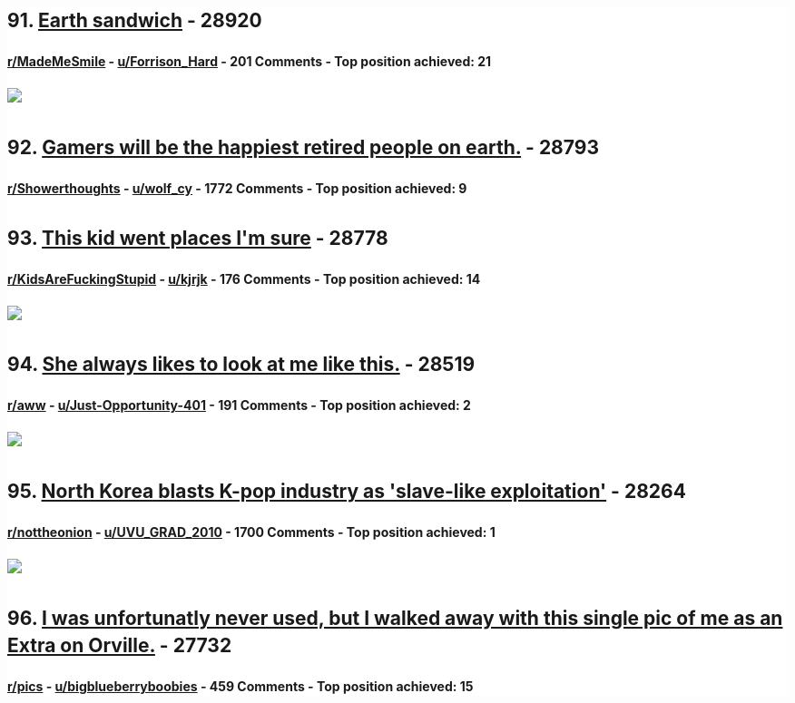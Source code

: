 ## 91. [Earth sandwich](http://reddit.com/r/MadeMeSmile/comments/m6zdbm/earth_sandwich/) - 28920
#### [r/MadeMeSmile](http://reddit.com/r/MadeMeSmile) - [u/Forrison_Hard](http://reddit.com/u/Forrison_Hard) - 201 Comments - Top position achieved: 21

<a href="https://i.imgur.com/dYxAeIJ.jpg"><img src="https://a.thumbs.redditmedia.com/C7WDwMkl4sdRXHI77mk0teb_zkp_c-GAuIrdwSO-3q0.jpg"></img></a>

## 92. [Gamers will be the happiest retired people on earth.](http://reddit.com/r/Showerthoughts/comments/m6yc04/gamers_will_be_the_happiest_retired_people_on/) - 28793
#### [r/Showerthoughts](http://reddit.com/r/Showerthoughts) - [u/wolf_cy](http://reddit.com/u/wolf_cy) - 1772 Comments - Top position achieved: 9

## 93. [This kid went places I'm sure](http://reddit.com/r/KidsAreFuckingStupid/comments/m6oymm/this_kid_went_places_im_sure/) - 28778
#### [r/KidsAreFuckingStupid](http://reddit.com/r/KidsAreFuckingStupid) - [u/kjrjk](http://reddit.com/u/kjrjk) - 176 Comments - Top position achieved: 14

<a href="https://i.redd.it/sxdt4nkbshn61.jpg"><img src="https://b.thumbs.redditmedia.com/lF9jETHck_9O8uhj-2E0v6Lfxs0yjRZgHnPOPXqWgew.jpg"></img></a>

## 94. [She always likes to look at me like this.](http://reddit.com/r/aww/comments/m6pw24/she_always_likes_to_look_at_me_like_this/) - 28519
#### [r/aww](http://reddit.com/r/aww) - [u/Just-Opportunity-401](http://reddit.com/u/Just-Opportunity-401) - 191 Comments - Top position achieved: 2

<a href="https://i.redd.it/vq53c2qqyhn61.jpg"><img src="https://a.thumbs.redditmedia.com/4pfylIRhEutDtSwodY2fL3rokrt8v324hxYjYau2LB4.jpg"></img></a>

## 95. [North Korea blasts K-pop industry as 'slave-like exploitation'](http://reddit.com/r/nottheonion/comments/m72vx0/north_korea_blasts_kpop_industry_as_slavelike/) - 28264
#### [r/nottheonion](http://reddit.com/r/nottheonion) - [u/UVU_GRAD_2010](http://reddit.com/u/UVU_GRAD_2010) - 1700 Comments - Top position achieved: 1

<a href="https://www.cnn.com/2021/03/17/asia/north-korea-kpop-criticism-intl-hnk/index.html"><img src="https://b.thumbs.redditmedia.com/3NuSoUkli0D2V1vh80RQap9L40n2ZFwM_v8xiIjyOoU.jpg"></img></a>

## 96. [I was unfortunatly never used, but I walked away with this single pic of me as an Extra on Orville.](http://reddit.com/r/pics/comments/m79e22/i_was_unfortunatly_never_used_but_i_walked_away/) - 27732
#### [r/pics](http://reddit.com/r/pics) - [u/bigblueberryboobies](http://reddit.com/u/bigblueberryboobies) - 459 Comments - Top position achieved: 15
